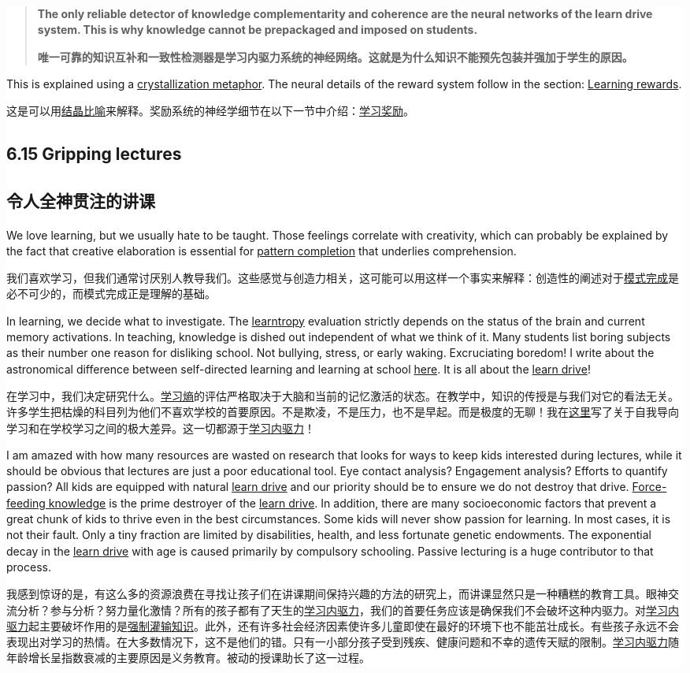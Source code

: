 > **The only reliable detector of knowledge complementarity and coherence are the neural networks of the learn drive system. This is why knowledge cannot be prepackaged and imposed on students.**
>
> **唯一可靠的知识互补和一致性检测器是学习内驱力系统的神经网络。这就是为什么知识不能预先包装并强加于学生的原因。**

This is explained using a [crystallization metaphor](https://supermemo.guru/wiki/Knowledge_crystallization). The neural details of the reward system follow in the section: [Learning rewards](https://supermemo.guru/wiki/I_would_never_send_my_kids_to_school#Learning_rewards).

这是可以用[结晶比喻](https://supermemo.guru/wiki/Knowledge_crystallization)来解释。奖励系统的神经学细节在以下一节中介绍：[学习奖励](https://supermemo.guru/wiki/I_would_never_send_my_kids_to_school#Learning_rewards)。

## 6.15 Gripping lectures

## 令人全神贯注的讲课

We love learning, but we usually hate to be taught. Those feelings correlate with creativity, which can probably be explained by the fact that creative elaboration is essential for [pattern completion](https://supermemo.guru/wiki/Pattern_completion) that underlies comprehension.

我们喜欢学习，但我们通常讨厌别人教导我们。这些感觉与创造力相关，这可能可以用这样一个事实来解释：创造性的阐述对于[模式完成](https://supermemo.guru/wiki/Pattern_completion)是必不可少的，而模式完成正是理解的基础。

In learning, we decide what to investigate. The [learntropy](https://supermemo.guru/wiki/Learntropy) evaluation strictly depends on the status of the brain and current memory activations. In teaching, knowledge is dished out independent of what we think of it. Many students list boring subjects as their number one reason for disliking school. Not bullying, stress, or early waking. Excruciating boredom! I write about the astronomical difference between self-directed learning and learning at school [here](https://supermemo.guru/wiki/Learning_history:_school_vs._self-directed_learning). It is all about the [learn drive](https://supermemo.guru/wiki/Learn_drive)!

在学习中，我们决定研究什么。[学习熵](https://supermemo.guru/wiki/learntropy)的评估严格取决于大脑和当前的记忆激活的状态。在教学中，知识的传授是与我们对它的看法无关。许多学生把枯燥的科目列为他们不喜欢学校的首要原因。不是欺凌，不是压力，也不是早起。而是极度的无聊！我在[这里](https://supermemo.guru/wiki/Learning_history:_school_vs._self-directed_learning)写了关于自我导向学习和在学校学习之间的极大差异。这一切都源于[学习内驱力](https://supermemo.guru/wiki/Learn_drive)！

I am amazed with how many resources are wasted on research that looks for ways to keep kids interested during lectures, while it should be obvious that lectures are just a poor educational tool. Eye contact analysis? Engagement analysis? Efforts to quantify passion? All kids are equipped with natural [learn drive](https://supermemo.guru/wiki/Learn_drive) and our priority should be to ensure we do not destroy that drive. [Force-feeding knowledge](https://supermemo.guru/wiki/Schools_suppress_the_learn_drive) is the prime destroyer of the [learn drive](https://supermemo.guru/wiki/Learn_drive). In addition, there are many socioeconomic factors that prevent a great chunk of kids to thrive even in the best circumstances. Some kids will never show passion for learning. In most cases, it is not their fault. Only a tiny fraction are limited by disabilities, health, and less fortunate genetic endowments. The exponential decay in the [learn drive](https://supermemo.guru/wiki/Learn_drive) with age is caused primarily by compulsory schooling. Passive lecturing is a huge contributor to that process.

我感到惊讶的是，有这么多的资源浪费在寻找让孩子们在讲课期间保持兴趣的方法的研究上，而讲课显然只是一种糟糕的教育工具。眼神交流分析？参与分析？努力量化激情？所有的孩子都有了天生的[学习内驱力](https://supermemo.guru/wiki/Learn_drive)，我们的首要任务应该是确保我们不会破坏这种内驱力。对[学习内驱力](https://supermemo.guru/wiki/Learn_drive)起主要破坏作用的是[强制灌输知识](https://supermemo.guru/wiki/Schools_suppress_the_learn_drive)。此外，还有许多社会经济因素使许多儿童即使在最好的环境下也不能茁壮成长。有些孩子永远不会表现出对学习的热情。在大多数情况下，这不是他们的错。只有一小部分孩子受到残疾、健康问题和不幸的遗传天赋的限制。[学习内驱力](https://supermemo.guru/wiki/Learn_drive)随年龄增长呈指数衰减的主要原因是义务教育。被动的授课助长了这一过程。
